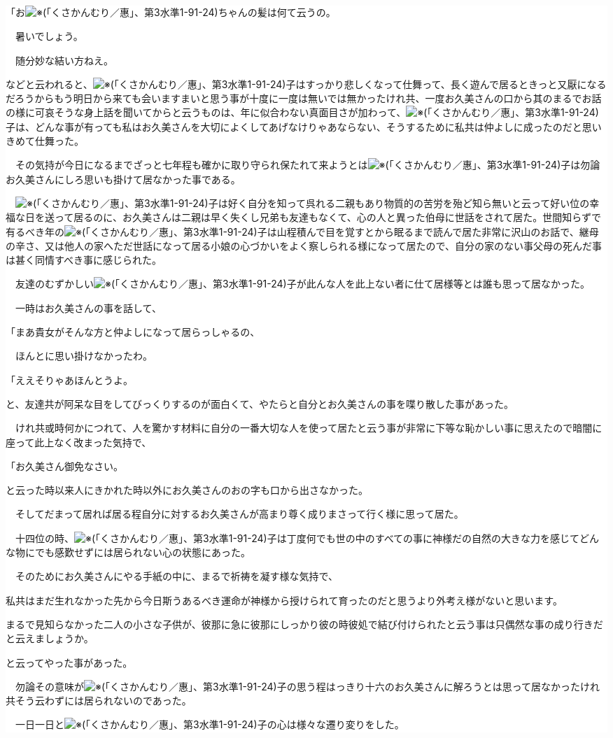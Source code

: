 「お![※(「くさかんむり／惠」、第3水準1-91-24)](https://www.aozora.gr.jp/cards/000311/files/../../../gaiji/1-91/1-91-24.png)ちゃんの髪は何て云うの。

　暑いでしょう。

　随分妙な結い方ねえ。



などと云われると、![※(「くさかんむり／惠」、第3水準1-91-24)](https://www.aozora.gr.jp/cards/000311/files/../../../gaiji/1-91/1-91-24.png)子はすっかり悲しくなって仕舞って、長く遊んで居るときっと又厭になるだろうからもう明日から来ても会いますまいと思う事が十度に一度は無いでは無かったけれ共、一度お久美さんの口から其のまるでお話の様に可哀そうな身上話を聞いてからと云うものは、年に似合わない真面目さが加わって、![※(「くさかんむり／惠」、第3水準1-91-24)](https://www.aozora.gr.jp/cards/000311/files/../../../gaiji/1-91/1-91-24.png)子は、どんな事が有っても私はお久美さんを大切によくしてあげなけりゃあならない、そうするために私共は仲よしに成ったのだと思いきめて仕舞った。

　その気持が今日になるまでざっと七年程も確かに取り守られ保たれて来ようとは![※(「くさかんむり／惠」、第3水準1-91-24)](https://www.aozora.gr.jp/cards/000311/files/../../../gaiji/1-91/1-91-24.png)子は勿論お久美さんにしろ思いも掛けて居なかった事である。

　![※(「くさかんむり／惠」、第3水準1-91-24)](https://www.aozora.gr.jp/cards/000311/files/../../../gaiji/1-91/1-91-24.png)子は好く自分を知って呉れる二親もあり物質的の苦労を殆ど知ら無いと云って好い位の幸福な日を送って居るのに、お久美さんは二親は早く失くし兄弟も友達もなくて、心の人と異った伯母に世話をされて居た。世間知らずで有るべき年の![※(「くさかんむり／惠」、第3水準1-91-24)](https://www.aozora.gr.jp/cards/000311/files/../../../gaiji/1-91/1-91-24.png)子は山程積んで目を覚すとから眠るまで読んで居た非常に沢山のお話で、継母の辛さ、又は他人の家へただ世話になって居る小娘の心づかいをよく察しられる様になって居たので、自分の家のない事父母の死んだ事は甚く同情すべき事に感じられた。

　友達のむずかしい![※(「くさかんむり／惠」、第3水準1-91-24)](https://www.aozora.gr.jp/cards/000311/files/../../../gaiji/1-91/1-91-24.png)子が此んな人を此上ない者に仕て居様等とは誰も思って居なかった。

　一時はお久美さんの事を話して、


「まあ貴女がそんな方と仲よしになって居らっしゃるの、

　ほんとに思い掛けなかったわ。

「ええそりゃあほんとうよ。



と、友達共が阿呆な目をしてびっくりするのが面白くて、やたらと自分とお久美さんの事を喋り散した事があった。

　けれ共或時何かにつれて、人を驚かす材料に自分の一番大切な人を使って居たと云う事が非常に下等な恥かしい事に思えたので暗闇に座って此上なく改まった気持で、


「お久美さん御免なさい。



と云った時以来人にきかれた時以外にお久美さんのおの字も口から出さなかった。

　そしてだまって居れば居る程自分に対するお久美さんが高まり尊く成りまさって行く様に思って居た。

　十四位の時、![※(「くさかんむり／惠」、第3水準1-91-24)](https://www.aozora.gr.jp/cards/000311/files/../../../gaiji/1-91/1-91-24.png)子は丁度何でも世の中のすべての事に神様だの自然の大きな力を感じてどんな物にでも感歎せずには居られない心の状態にあった。

　そのためにお久美さんにやる手紙の中に、まるで祈祷を凝す様な気持で、


私共はまだ生れなかった先から今日斯うあるべき運命が神様から授けられて育ったのだと思うより外考え様がないと思います。

まるで見知らなかった二人の小さな子供が、彼那に急に彼那にしっかり彼の時彼処で結び付けられたと云う事は只偶然な事の成り行きだと云えましょうか。



と云ってやった事があった。

　勿論その意味が![※(「くさかんむり／惠」、第3水準1-91-24)](https://www.aozora.gr.jp/cards/000311/files/../../../gaiji/1-91/1-91-24.png)子の思う程はっきり十六のお久美さんに解ろうとは思って居なかったけれ共そう云わずには居られないのであった。

　一日一日と![※(「くさかんむり／惠」、第3水準1-91-24)](https://www.aozora.gr.jp/cards/000311/files/../../../gaiji/1-91/1-91-24.png)子の心は様々な遷り変りをした。
